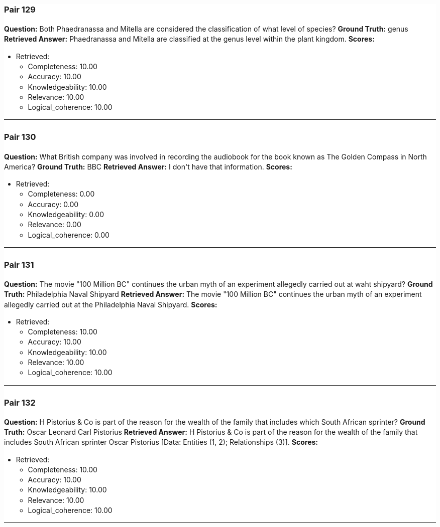 
### Pair 129
**Question:** Both Phaedranassa and Mitella are considered the classification of what level of species?
**Ground Truth:** genus
**Retrieved Answer:** Phaedranassa and Mitella are classified at the genus level within the plant kingdom.
**Scores:**
- Retrieved:
  - Completeness: 10.00
  - Accuracy: 10.00
  - Knowledgeability: 10.00
  - Relevance: 10.00
  - Logical_coherence: 10.00

---

### Pair 130
**Question:** What British company was involved in recording the audiobook for the book known as The Golden Compass in North America?
**Ground Truth:** BBC
**Retrieved Answer:** I don't have that information.
**Scores:**
- Retrieved:
  - Completeness: 0.00
  - Accuracy: 0.00
  - Knowledgeability: 0.00
  - Relevance: 0.00
  - Logical_coherence: 0.00

---

### Pair 131
**Question:** The movie "100 Million BC" continues the urban myth of an experiment allegedly carried out at waht shipyard?
**Ground Truth:** Philadelphia Naval Shipyard
**Retrieved Answer:** The movie "100 Million BC" continues the urban myth of an experiment allegedly carried out at the Philadelphia Naval Shipyard.
**Scores:**
- Retrieved:
  - Completeness: 10.00
  - Accuracy: 10.00
  - Knowledgeability: 10.00
  - Relevance: 10.00
  - Logical_coherence: 10.00

---

### Pair 132
**Question:** H Pistorius & Co is part of the reason for the wealth of the family that includes which South African sprinter?
**Ground Truth:** Oscar Leonard Carl Pistorius
**Retrieved Answer:** H Pistorius & Co is part of the reason for the wealth of the family that includes South African sprinter Oscar Pistorius [Data: Entities (1, 2); Relationships (3)].
**Scores:**
- Retrieved:
  - Completeness: 10.00
  - Accuracy: 10.00
  - Knowledgeability: 10.00
  - Relevance: 10.00
  - Logical_coherence: 10.00

---